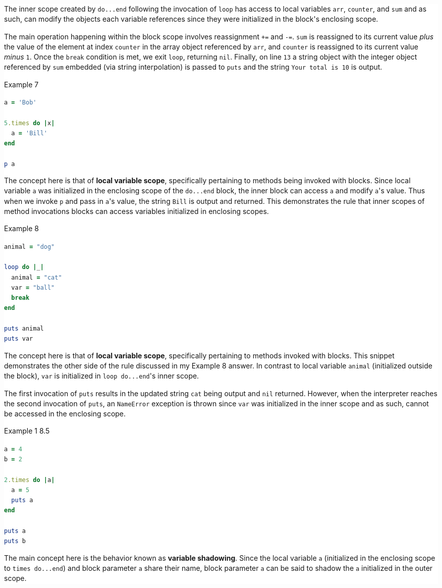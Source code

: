 The inner scope created by `do...end` following the invocation of `loop` has access to local variables `arr`, `counter`, and `sum` and as such, can modify the objects each variable references since they were initialized in the block's enclosing scope.

The main operation happening within the block scope involves reassignment `+=` and `-=`. `sum` is reassigned to its current value *plus* the value of the element at index `counter` in the array object referenced by `arr`, and `counter` is reassigned to its current value *minus* `1`. Once the `break` condition is met, we exit `loop`, returning `nil`. Finally, on line `13` a string object with the integer object referenced by `sum` embedded (via string interpolation) is passed to `puts` and the string `Your total is 10` is output.

Example 7
```ruby
a = 'Bob'

5.times do |x|
  a = 'Bill'
end

p a
```
The concept here is that of **local variable scope**, specifically pertaining to methods being invoked with blocks. Since local variable `a` was initialized in the enclosing scope of the `do...end` block, the inner block can access `a` and modify `a`'s value. Thus when we invoke `p` and pass in `a`'s value, the string `Bill` is output and returned. This demonstrates the rule that inner scopes of method invocations blocks can access variables initialized in enclosing scopes.

Example 8
```ruby
animal = "dog"

loop do |_|
  animal = "cat"
  var = "ball"
  break
end

puts animal
puts var
```

The concept here is that of **local variable scope**, specifically pertaining to methods invoked with blocks. This snippet demonstrates the other side of the rule discussed in my Example 8 answer. In contrast to local variable `animal` (initialized outside the block), `var` is initialized in `loop do...end`'s inner scope. 

The first invocation of `puts` results in the updated string `cat` being output and `nil` returned. However, when the interpreter reaches the second invocation of `puts`, an `NameError` exception is thrown since `var` was initialized in the inner scope and as such, cannot be accessed in the enclosing scope.

Example 1 8.5
```ruby
a = 4
b = 2

2.times do |a|
  a = 5
  puts a
end

puts a
puts b
```
The main concept here is the behavior known as **variable shadowing**.  Since the local variable `a` (initialized in the enclosing scope to `times do...end`) and block parameter `a` share their name, block parameter `a` can be said to shadow the `a` initialized in the outer scope.
